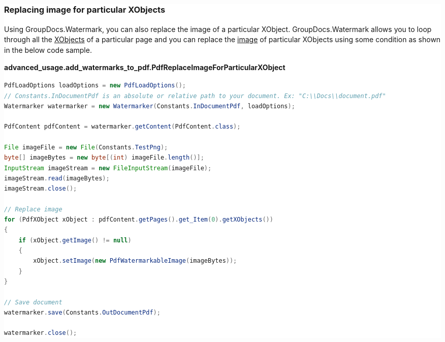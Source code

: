 ### Replacing image for particular XObjects

Using GroupDocs.Watermark, you can also replace the image of a particular XObject. GroupDocs.Watermark allows you to loop through all the [XObjects](https://apireference.groupdocs.com/watermark/java/com.groupdocs.watermark.contents/PdfPage#getXObjects()) of a particular page and you can replace the [image](https://apireference.groupdocs.com/watermark/java/com.groupdocs.watermark.contents/PdfShape#setImage(com.groupdocs.watermark.contents.PdfWatermarkableImage)) of particular XObjects using some condition as shown in the below code sample.

**advanced\_usage.add\_watermarks\_to\_pdf.PdfReplaceImageForParticularXObject**

```java
PdfLoadOptions loadOptions = new PdfLoadOptions();                                                       
// Constants.InDocumentPdf is an absolute or relative path to your document. Ex: "C:\\Docs\\document.pdf"
Watermarker watermarker = new Watermarker(Constants.InDocumentPdf, loadOptions);                         
                                                                                                         
PdfContent pdfContent = watermarker.getContent(PdfContent.class);                                        
                                                                                                         
File imageFile = new File(Constants.TestPng);                                                            
byte[] imageBytes = new byte[(int) imageFile.length()];                                                  
InputStream imageStream = new FileInputStream(imageFile);                                                
imageStream.read(imageBytes);                                                                            
imageStream.close();                                                                                     
                                                                                                         
// Replace image                                                                                         
for (PdfXObject xObject : pdfContent.getPages().get_Item(0).getXObjects())                               
{                                                                                                        
    if (xObject.getImage() != null)                                                                      
    {                                                                                                    
        xObject.setImage(new PdfWatermarkableImage(imageBytes));                                         
    }                                                                                                    
}                                                                                                        
                                                                                                         
// Save document                                                                                         
watermarker.save(Constants.OutDocumentPdf);                                                              
                                                                                                         
watermarker.close();                                                                                     
```
